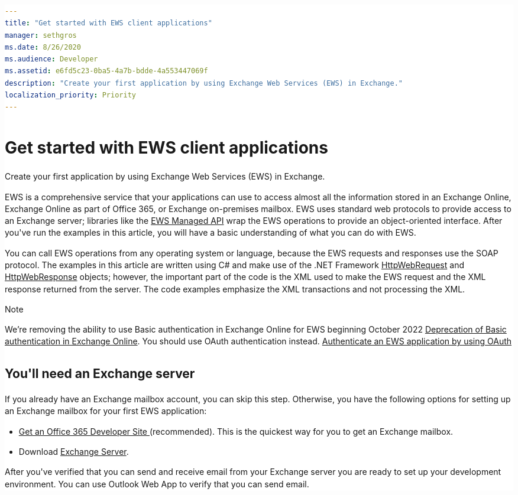 ```yaml
---
title: "Get started with EWS client applications"
manager: sethgros
ms.date: 8/26/2020
ms.audience: Developer
ms.assetid: e6fd5c23-0ba5-4a7b-bdde-4a553447069f
description: "Create your first application by using Exchange Web Services (EWS) in Exchange."
localization_priority: Priority
---
```


# Get started with EWS client applications

Create your first application by using Exchange Web Services (EWS) in Exchange.
  
EWS is a comprehensive service that your applications can use to access almost all the information stored in an Exchange Online, Exchange Online as part of Office 365, or Exchange on-premises mailbox. EWS uses standard web protocols to provide access to an Exchange server; libraries like the [EWS Managed API](get-started-with-ews-managed-api-client-applications.md) wrap the EWS operations to provide an object-oriented interface. After you've run the examples in this article, you will have a basic understanding of what you can do with EWS. 
  
You can call EWS operations from any operating system or language, because the EWS requests and responses use the SOAP protocol. The examples in this article are written using C# and make use of the .NET Framework [HttpWebRequest](https://msdn.microsoft.com/library/System.Net.HttpWebRequest.aspx) and [HttpWebResponse](https://msdn.microsoft.com/library/System.Net.HttpWebResponse.aspx) objects; however, the important part of the code is the XML used to make the EWS request and the XML response returned from the server. The code examples emphasize the XML transactions and not processing the XML. 

> [!NOTE]
> We’re removing the ability to use Basic authentication in Exchange Online for EWS beginning October 2022  [Deprecation of Basic authentication in Exchange Online](/exchange/clients-and-mobile-in-exchange-online/deprecation-of-basic-authentication-exchange-online). You should use OAuth authentication instead. [Authenticate an EWS application by using OAuth](/exchange/client-developer/exchange-web-services/how-to-authenticate-an-ews-application-by-using-oauth) 
  
## You'll need an Exchange server

If you already have an Exchange mailbox account, you can skip this step. Otherwise, you have the following options for setting up an Exchange mailbox for your first EWS application:
  
- [Get an Office 365 Developer Site ](https://developer.microsoft.com/microsoft-365/dev-program)(recommended). This is the quickest way for you to get an Exchange mailbox.
    
- Download [Exchange Server](https://office.microsoft.com/exchange/microsoft-exchange-try-or-buy-exchange-we-can-help-you-decide-FX103746846.aspx?WT%2Eintid1=ODC%5FENUS%5FFX103472230%5FXT103965589).

    
After you've verified that you can send and receive email from your Exchange server you are ready to set up your development environment. You can use Outlook Web App to verify that you can send email.
  